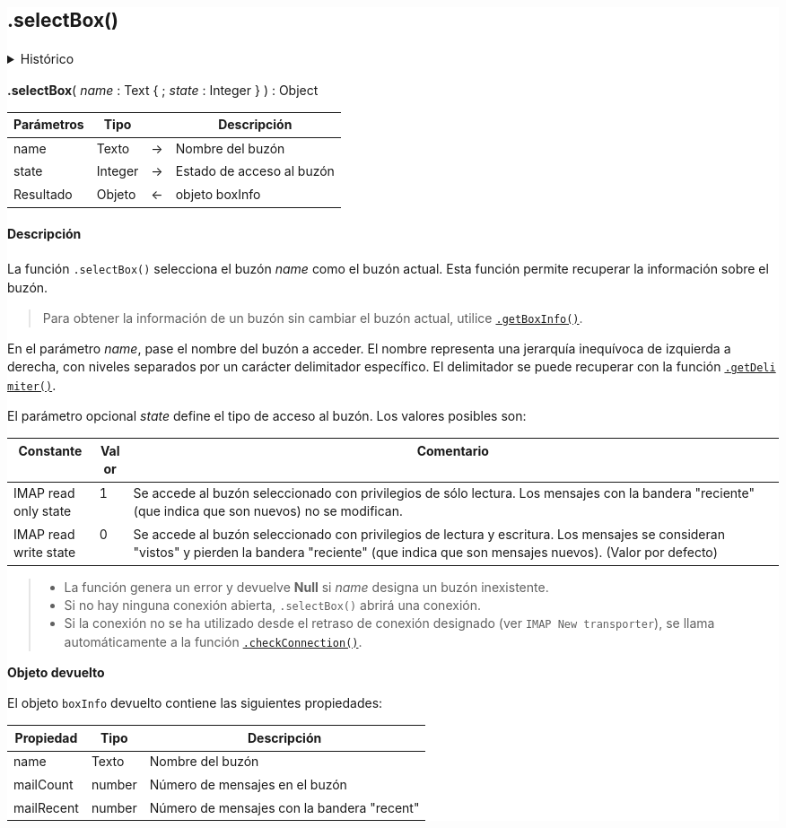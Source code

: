 




## .selectBox()

<details><summary>Histórico</summary></details>


**.selectBox**( *name* : Text { ; *state* : Integer } ) : Object


| Parámetros | Tipo    |    | Descripción               |
| ---------- | ------- |:--:| ------------------------- |
| name       | Texto   | -> | Nombre del buzón          |
| state      | Integer | -> | Estado de acceso al buzón |
| Resultado  | Objeto  | <- | objeto boxInfo            |



#### Descripción

La función `.selectBox()` selecciona el buzón *name* como el buzón actual. Esta función permite recuperar la información sobre el buzón.
> Para obtener la información de un buzón sin cambiar el buzón actual, utilice [`.getBoxInfo()`](#getboxinfo).

En el parámetro *name*, pase el nombre del buzón a acceder. El nombre representa una jerarquía inequívoca de izquierda a derecha, con niveles separados por un carácter delimitador específico. El delimitador se puede recuperar con la función [`.getDelimiter()`](#getdelimiter).

El parámetro opcional *state* define el tipo de acceso al buzón. Los valores posibles son:

| Constante             | Valor | Comentario                                                                                                                                                                                            |
| --------------------- | ----- | ----------------------------------------------------------------------------------------------------------------------------------------------------------------------------------------------------- |
| IMAP read only state  | 1     | Se accede al buzón seleccionado con privilegios de sólo lectura. Los mensajes con la bandera "reciente" (que indica que son nuevos) no se modifican.                                                  |
| IMAP read write state | 0     | Se accede al buzón seleccionado con privilegios de lectura y escritura. Los mensajes se consideran "vistos" y pierden la bandera "reciente" (que indica que son mensajes nuevos). (Valor por defecto) |
> * La función genera un error y devuelve **Null** si *name* designa un buzón inexistente.
> * Si no hay ninguna conexión abierta, `.selectBox()` abrirá una conexión.
> * Si la conexión no se ha utilizado desde el retraso de conexión designado (ver `IMAP New transporter`), se llama automáticamente a la función [`.checkConnection()`](#checkconnection).

**Objeto devuelto**

El objeto `boxInfo` devuelto contiene las siguientes propiedades:

| Propiedad  | Tipo   | Descripción                                |
| ---------- | ------ | ------------------------------------------ |
| name       | Texto  | Nombre del buzón                           |
| mailCount  | number | Número de mensajes en el buzón             |
| mailRecent | number | Número de mensajes con la bandera "recent" |

